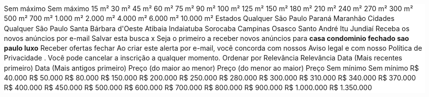 Sem máximo
Sem máximo
15 m²
30 m²
45 m²
60 m²
75 m²
90 m²
100 m²
125 m²
150 m²
180 m²
210 m²
240 m²
270 m²
300 m²
500 m²
700 m²
1.000 m²
2.000 m²
4.000 m²
6.000 m²
10.000 m²
Estados
Qualquer São Paulo Paraná Maranhão
Cidades
Qualquer São Paulo Santa Bárbara d'Oeste Atibaia Indaiatuba Sorocaba Campinas Osasco Santo André Itu Jundiaí
Receba os novos anúncios por e-mail Salvar esta busca
x
Seja o primeiro a receber novos anúncios para **casa condominio fechado sao paulo luxo**
Receber ofertas fechar
Ao criar este alerta por e-mail, você concorda com nossos  Aviso legal  e com nosso  Política de Privacidade . Você pode cancelar a inscrição a qualquer momento.
Ordenar por
Relevância
Relevância
Data (Mais recentes primeiro)
Data (Mais antigos primeiro)
Preço (do maior ao menor)
Preço (do menor ao maior)
Preço
Sem mínimo
Sem mínimo
R$ 40.000
R$ 50.000
R$ 80.000
R$ 150.000
R$ 200.000
R$ 250.000
R$ 280.000
R$ 300.000
R$ 310.000
R$ 340.000
R$ 370.000
R$ 400.000
R$ 450.000
R$ 500.000
R$ 600.000
R$ 700.000
R$ 800.000
R$ 900.000
R$ 1.000.000
R$ 1.350.000